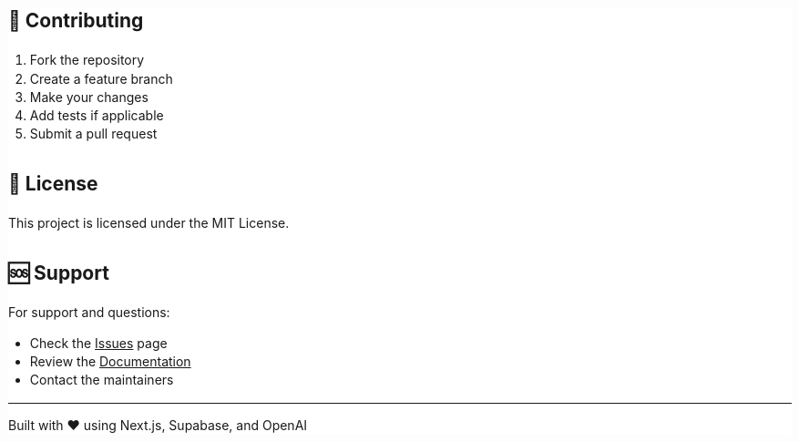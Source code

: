 ## 🤝 Contributing

1. Fork the repository
2. Create a feature branch
3. Make your changes
4. Add tests if applicable
5. Submit a pull request

## 📄 License

This project is licensed under the MIT License.

## 🆘 Support

For support and questions:

- Check the [Issues](../../issues) page
- Review the [Documentation](../../wiki)
- Contact the maintainers

---

Built with ❤️ using Next.js, Supabase, and OpenAI
